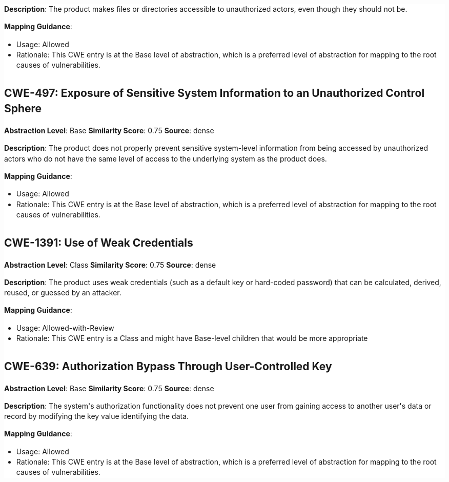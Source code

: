 **Description**:
The product makes files or directories accessible to unauthorized actors, even though they should not be.

**Mapping Guidance**:
- Usage: Allowed
- Rationale: This CWE entry is at the Base level of abstraction, which is a preferred level of abstraction for mapping to the root causes of vulnerabilities.

## CWE-497: Exposure of Sensitive System Information to an Unauthorized Control Sphere
**Abstraction Level**: Base
**Similarity Score**: 0.75
**Source**: dense

**Description**:
The product does not properly prevent sensitive system-level information from being accessed by unauthorized actors who do not have the same level of access to the underlying system as the product does.

**Mapping Guidance**:
- Usage: Allowed
- Rationale: This CWE entry is at the Base level of abstraction, which is a preferred level of abstraction for mapping to the root causes of vulnerabilities.

## CWE-1391: Use of Weak Credentials
**Abstraction Level**: Class
**Similarity Score**: 0.75
**Source**: dense

**Description**:
The product uses weak credentials (such as a default key or hard-coded password) that can be calculated, derived, reused, or guessed by an attacker.

**Mapping Guidance**:
- Usage: Allowed-with-Review
- Rationale: This CWE entry is a Class and might have Base-level children that would be more appropriate

## CWE-639: Authorization Bypass Through User-Controlled Key
**Abstraction Level**: Base
**Similarity Score**: 0.75
**Source**: dense

**Description**:
The system's authorization functionality does not prevent one user from gaining access to another user's data or record by modifying the key value identifying the data.

**Mapping Guidance**:
- Usage: Allowed
- Rationale: This CWE entry is at the Base level of abstraction, which is a preferred level of abstraction for mapping to the root causes of vulnerabilities.
